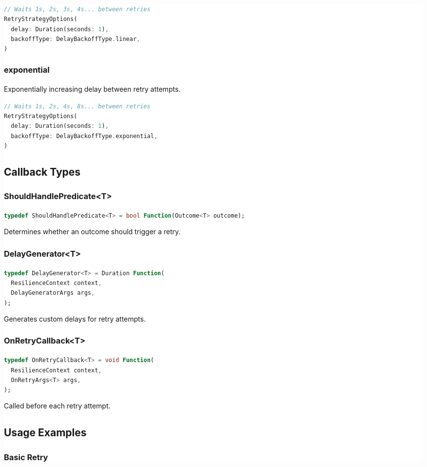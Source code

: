 ```dart
// Waits 1s, 2s, 3s, 4s... between retries
RetryStrategyOptions(
  delay: Duration(seconds: 1),
  backoffType: DelayBackoffType.linear,
)
```

### exponential

Exponentially increasing delay between retry attempts.

```dart
// Waits 1s, 2s, 4s, 8s... between retries
RetryStrategyOptions(
  delay: Duration(seconds: 1),
  backoffType: DelayBackoffType.exponential,
)
```

## Callback Types

### ShouldHandlePredicate&lt;T&gt;

```dart
typedef ShouldHandlePredicate<T> = bool Function(Outcome<T> outcome);
```

Determines whether an outcome should trigger a retry.

### DelayGenerator&lt;T&gt;

```dart
typedef DelayGenerator<T> = Duration Function(
  ResilienceContext context,
  DelayGeneratorArgs args,
);
```

Generates custom delays for retry attempts.

### OnRetryCallback&lt;T&gt;

```dart
typedef OnRetryCallback<T> = void Function(
  ResilienceContext context,
  OnRetryArgs<T> args,
);
```

Called before each retry attempt.

## Usage Examples

### Basic Retry
